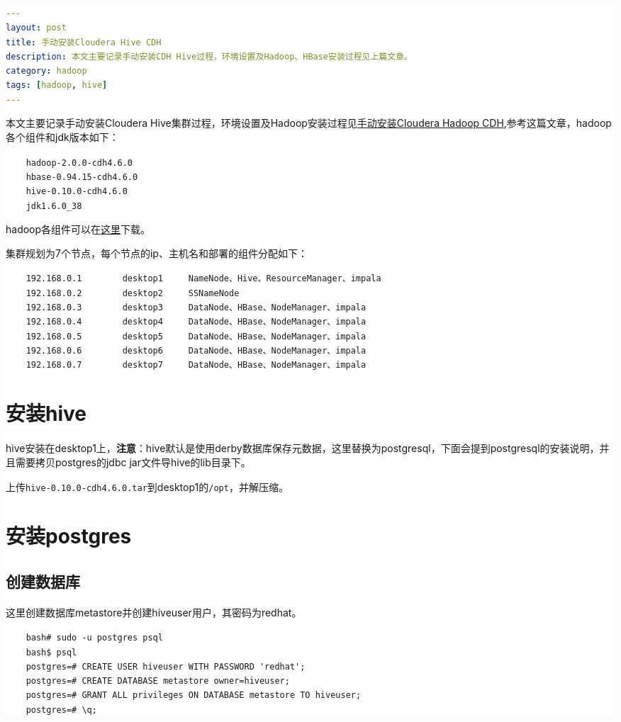 ```yaml
---
layout: post
title: 手动安装Cloudera Hive CDH
description: 本文主要记录手动安装CDH Hive过程，环境设置及Hadoop、HBase安装过程见上篇文章。
category: hadoop
tags: [hadoop, hive]
---
```


本文主要记录手动安装Cloudera Hive集群过程，环境设置及Hadoop安装过程见[手动安装Cloudera Hadoop CDH](/2013/03/24/manual-install-Cloudera-Hadoop-CDH),参考这篇文章，hadoop各个组件和jdk版本如下：

```
	hadoop-2.0.0-cdh4.6.0
	hbase-0.94.15-cdh4.6.0
	hive-0.10.0-cdh4.6.0
	jdk1.6.0_38
```

hadoop各组件可以在[这里](http://archive.cloudera.com/cdh4/cdh/4/)下载。

集群规划为7个节点，每个节点的ip、主机名和部署的组件分配如下：

```
	192.168.0.1        desktop1     NameNode、Hive、ResourceManager、impala
	192.168.0.2        desktop2     SSNameNode
	192.168.0.3        desktop3     DataNode、HBase、NodeManager、impala
	192.168.0.4        desktop4     DataNode、HBase、NodeManager、impala
	192.168.0.5        desktop5     DataNode、HBase、NodeManager、impala
	192.168.0.6        desktop6     DataNode、HBase、NodeManager、impala
	192.168.0.7        desktop7     DataNode、HBase、NodeManager、impala
```

# 安装hive

hive安装在desktop1上，**注意**：hive默认是使用derby数据库保存元数据，这里替换为postgresql，下面会提到postgresql的安装说明，并且需要拷贝postgres的jdbc jar文件导hive的lib目录下。

上传`hive-0.10.0-cdh4.6.0.tar`到desktop1的`/opt`，并解压缩。

# 安装postgres

## 创建数据库

这里创建数据库metastore并创建hiveuser用户，其密码为redhat。

```
	bash# sudo -u postgres psql
	bash$ psql
	postgres=# CREATE USER hiveuser WITH PASSWORD 'redhat';
	postgres=# CREATE DATABASE metastore owner=hiveuser;
	postgres=# GRANT ALL privileges ON DATABASE metastore TO hiveuser;
	postgres=# \q;
```

